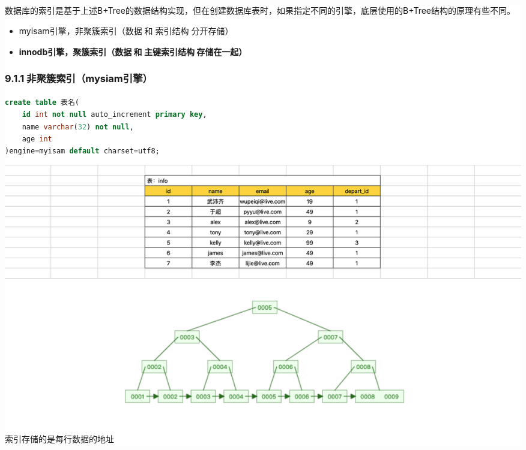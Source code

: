 数据库的索引是基于上述B+Tree的数据结构实现，但在创建数据库表时，如果指定不同的引擎，底层使用的B+Tree结构的原理有些不同。

- myisam引擎，非聚簇索引（数据 和 索引结构 分开存储）

- **innodb引擎，聚簇索引（数据 和 主键索引结构 存储在一起）**








### 9.1.1 非聚簇索引（mysiam引擎）

```sql
create table 表名(
    id int not null auto_increment primary key, 
    name varchar(32) not null,
    age int
)engine=myisam default charset=utf8;
```


![image-20210526160040895](../images/MySQL笔记/image-20210526160040895.png)

![image-20210526155746811](../images/MySQL笔记/image-20210526155746811.png)

索引存储的是每行数据的地址
